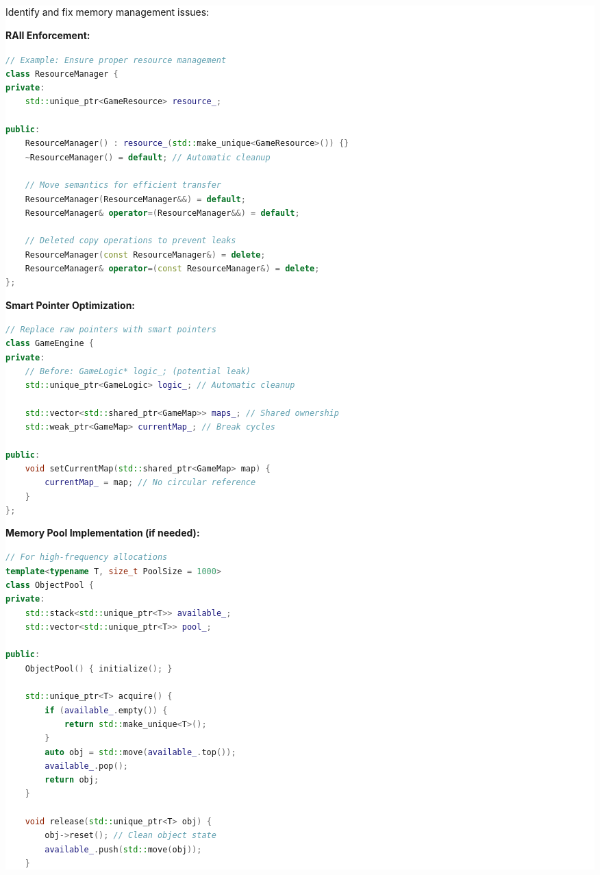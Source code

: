 Identify and fix memory management issues:

**RAII Enforcement:**
```cpp
// Example: Ensure proper resource management
class ResourceManager {
private:
    std::unique_ptr<GameResource> resource_;
    
public:
    ResourceManager() : resource_(std::make_unique<GameResource>()) {}
    ~ResourceManager() = default; // Automatic cleanup
    
    // Move semantics for efficient transfer
    ResourceManager(ResourceManager&&) = default;
    ResourceManager& operator=(ResourceManager&&) = default;
    
    // Deleted copy operations to prevent leaks
    ResourceManager(const ResourceManager&) = delete;
    ResourceManager& operator=(const ResourceManager&) = delete;
};
```

**Smart Pointer Optimization:**
```cpp
// Replace raw pointers with smart pointers
class GameEngine {
private:
    // Before: GameLogic* logic_; (potential leak)
    std::unique_ptr<GameLogic> logic_; // Automatic cleanup
    
    std::vector<std::shared_ptr<GameMap>> maps_; // Shared ownership
    std::weak_ptr<GameMap> currentMap_; // Break cycles
    
public:
    void setCurrentMap(std::shared_ptr<GameMap> map) {
        currentMap_ = map; // No circular reference
    }
};
```

**Memory Pool Implementation (if needed):**
```cpp
// For high-frequency allocations
template<typename T, size_t PoolSize = 1000>
class ObjectPool {
private:
    std::stack<std::unique_ptr<T>> available_;
    std::vector<std::unique_ptr<T>> pool_;
    
public:
    ObjectPool() { initialize(); }
    
    std::unique_ptr<T> acquire() {
        if (available_.empty()) {
            return std::make_unique<T>();
        }
        auto obj = std::move(available_.top());
        available_.pop();
        return obj;
    }
    
    void release(std::unique_ptr<T> obj) {
        obj->reset(); // Clean object state
        available_.push(std::move(obj));
    }
```